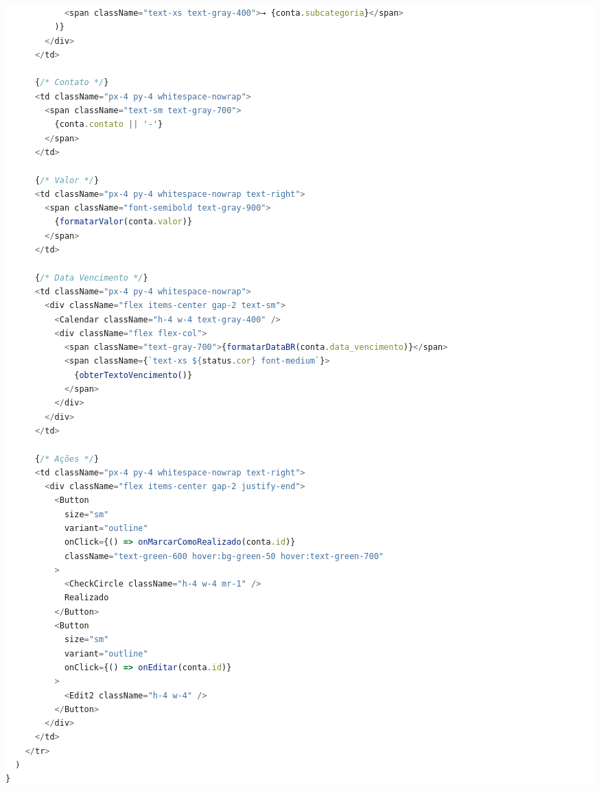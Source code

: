 ```typescript
            <span className="text-xs text-gray-400">→ {conta.subcategoria}</span>
          )}
        </div>
      </td>

      {/* Contato */}
      <td className="px-4 py-4 whitespace-nowrap">
        <span className="text-sm text-gray-700">
          {conta.contato || '-'}
        </span>
      </td>

      {/* Valor */}
      <td className="px-4 py-4 whitespace-nowrap text-right">
        <span className="font-semibold text-gray-900">
          {formatarValor(conta.valor)}
        </span>
      </td>

      {/* Data Vencimento */}
      <td className="px-4 py-4 whitespace-nowrap">
        <div className="flex items-center gap-2 text-sm">
          <Calendar className="h-4 w-4 text-gray-400" />
          <div className="flex flex-col">
            <span className="text-gray-700">{formatarDataBR(conta.data_vencimento)}</span>
            <span className={`text-xs ${status.cor} font-medium`}>
              {obterTextoVencimento()}
            </span>
          </div>
        </div>
      </td>

      {/* Ações */}
      <td className="px-4 py-4 whitespace-nowrap text-right">
        <div className="flex items-center gap-2 justify-end">
          <Button
            size="sm"
            variant="outline"
            onClick={() => onMarcarComoRealizado(conta.id)}
            className="text-green-600 hover:bg-green-50 hover:text-green-700"
          >
            <CheckCircle className="h-4 w-4 mr-1" />
            Realizado
          </Button>
          <Button
            size="sm"
            variant="outline"
            onClick={() => onEditar(conta.id)}
          >
            <Edit2 className="h-4 w-4" />
          </Button>
        </div>
      </td>
    </tr>
  )
}
```
